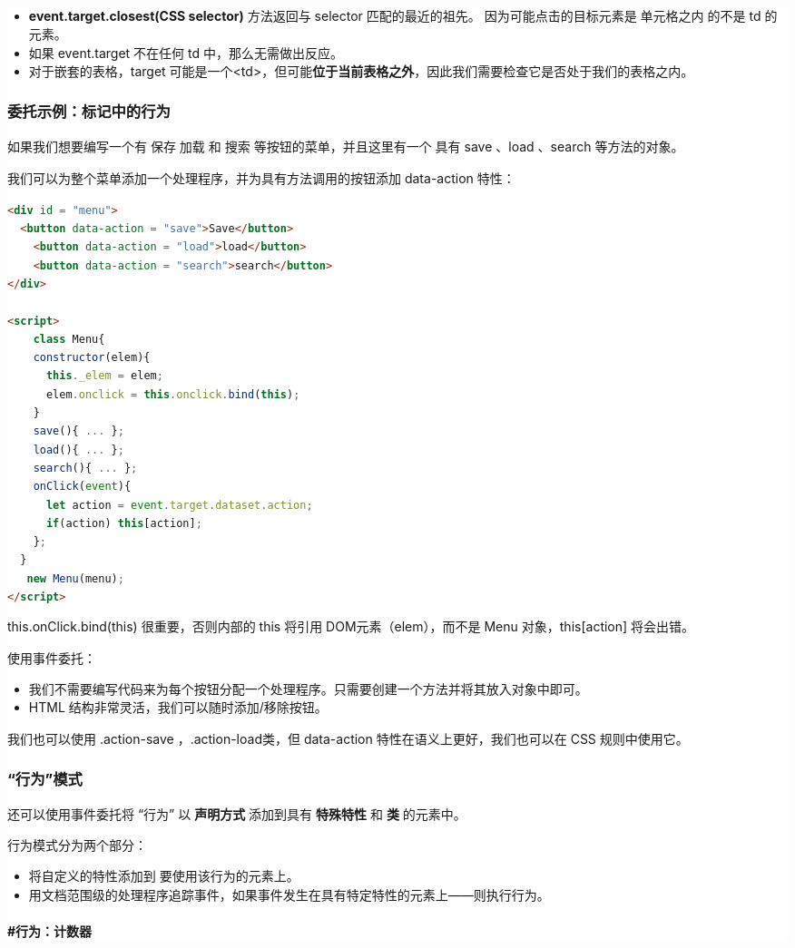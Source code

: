 - **event.target.closest(CSS selector)** 方法返回与 selector 匹配的最近的祖先。 因为可能点击的目标元素是 单元格之内 的不是 td 的元素。
- 如果 event.target 不在任何 td 中，那么无需做出反应。
- 对于嵌套的表格，target 可能是一个\<td>，但可能**位于当前表格之外**，因此我们需要检查它是否处于我们的表格之内。

### 委托示例：标记中的行为

如果我们想要编写一个有 保存 加载 和 搜索 等按钮的菜单，并且这里有一个 具有 save 、load 、search 等方法的对象。

我们可以为整个菜单添加一个处理程序，并为具有方法调用的按钮添加 data-action 特性：

```html
<div id = "menu">
  <button data-action = "save">Save</button>
	<button data-action = "load">load</button>
	<button data-action = "search">search</button>
</div>

<script>
	class Menu{
    constructor(elem){
      this._elem = elem;
      elem.onclick = this.onclick.bind(this);
    }
    save(){ ... };
    load(){ ... };
    search(){ ... };
    onClick(event){
      let action = event.target.dataset.action;
      if(action) this[action];
    };
  }
   new Menu(menu);
</script>

```

this.onClick.bind(this) 很重要，否则内部的 this 将引用 DOM元素（elem），而不是 Menu 对象，this[action] 将会出错。

使用事件委托：

- 我们不需要编写代码来为每个按钮分配一个处理程序。只需要创建一个方法并将其放入对象中即可。
- HTML 结构非常灵活，我们可以随时添加/移除按钮。

我们也可以使用 .action-save ，.action-load类，但 data-action 特性在语义上更好，我们也可以在 CSS 规则中使用它。

### “行为”模式

还可以使用事件委托将 “行为” 以 **声明方式** 添加到具有 **特殊特性** 和 **类** 的元素中。

行为模式分为两个部分：

- 将自定义的特性添加到 要使用该行为的元素上。
- 用文档范围级的处理程序追踪事件，如果事件发生在具有特定特性的元素上——则执行行为。

#### #行为：计数器
